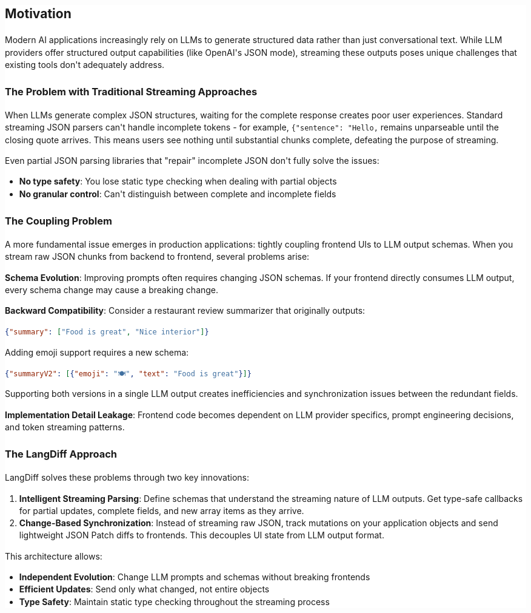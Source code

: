 ## Motivation

Modern AI applications increasingly rely on LLMs to generate structured data rather than just conversational text. While LLM providers offer structured output capabilities (like OpenAI's JSON mode), streaming these outputs poses unique challenges that existing tools don't adequately address.

### The Problem with Traditional Streaming Approaches

When LLMs generate complex JSON structures, waiting for the complete response creates poor user experiences. Standard streaming JSON parsers can't handle incomplete tokens - for example, `{"sentence": "Hello,` remains unparseable until the closing quote arrives. This means users see nothing until substantial chunks complete, defeating the purpose of streaming.

Even partial JSON parsing libraries that "repair" incomplete JSON don't fully solve the issues:
- **No type safety**: You lose static type checking when dealing with partial objects
- **No granular control**: Can't distinguish between complete and incomplete fields

### The Coupling Problem

A more fundamental issue emerges in production applications: tightly coupling frontend UIs to LLM output schemas. When you stream raw JSON chunks from backend to frontend, several problems arise:

**Schema Evolution**: Improving prompts often requires changing JSON schemas. If your frontend directly consumes LLM output, every schema change may cause a breaking change.

**Backward Compatibility**: Consider a restaurant review summarizer that originally outputs:
```json
{"summary": ["Food is great", "Nice interior"]}
```

Adding emoji support requires a new schema:
```json
{"summaryV2": [{"emoji": "🍽️", "text": "Food is great"}]}
```

Supporting both versions in a single LLM output creates inefficiencies and synchronization issues between the redundant fields.

**Implementation Detail Leakage**: Frontend code becomes dependent on LLM provider specifics, prompt engineering decisions, and token streaming patterns.

### The LangDiff Approach

LangDiff solves these problems through two key innovations:

1. **Intelligent Streaming Parsing**: Define schemas that understand the streaming nature of LLM outputs. Get type-safe callbacks for partial updates, complete fields, and new array items as they arrive.
2. **Change-Based Synchronization**: Instead of streaming raw JSON, track mutations on your application objects and send lightweight JSON Patch diffs to frontends. This decouples UI state from LLM output format.

This architecture allows:
- **Independent Evolution**: Change LLM prompts and schemas without breaking frontends
- **Efficient Updates**: Send only what changed, not entire objects
- **Type Safety**: Maintain static type checking throughout the streaming process
